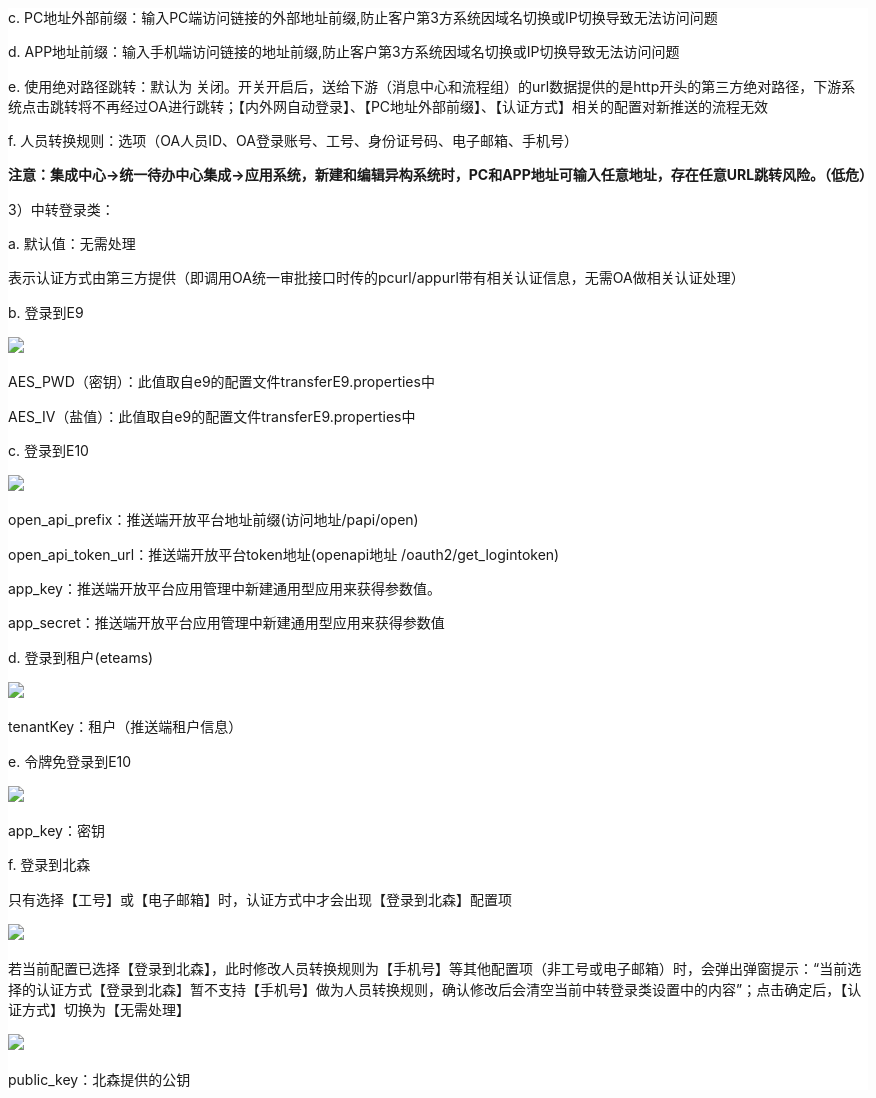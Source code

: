 c. PC地址外部前缀：输入PC端访问链接的外部地址前缀,防止客户第3方系统因域名切换或IP切换导致无法访问问题

d. APP地址前缀：输入手机端访问链接的地址前缀,防止客户第3方系统因域名切换或IP切换导致无法访问问题

e. 使用绝对路径跳转：默认为 关闭。开关开启后，送给下游（消息中心和流程组）的url数据提供的是http开头的第三方绝对路径，下游系统点击跳转将不再经过OA进行跳转；【内外网自动登录】、【PC地址外部前缀】、【认证方式】相关的配置对新推送的流程无效

f. 人员转换规则：选项（OA人员ID、OA登录账号、工号、身份证号码、电子邮箱、手机号）

**注意：集成中心->统一待办中心集成->应用系统，新建和编辑异构系统时，PC和APP地址可输入任意地址，存在任意URL跳转风险。（低危）**

3）中转登录类：

a. 默认值：无需处理

表示认证方式由第三方提供（即调用OA统一审批接口时传的pcurl/appurl带有相关认证信息，无需OA做相关认证处理）

b. 登录到E9

![](https://myhelpdoc.oss-cn-heyuan.aliyuncs.com/mdimages/f35eafa0d7bf14ee8808777e933ab998.jpg)

AES\_PWD（密钥）：此值取自e9的配置文件transferE9.properties中

AES\_IV（盐值）：此值取自e9的配置文件transferE9.properties中

c. 登录到E10

![](https://myhelpdoc.oss-cn-heyuan.aliyuncs.com/mdimages/549331f2a2d428d8483dea05a20a7a8b.jpg)

open\_api\_prefix：推送端开放平台地址前缀(访问地址/papi/open)

open\_api\_token\_url：推送端开放平台token地址(openapi地址 /oauth2/get\_logintoken)

app\_key：推送端开放平台应用管理中新建通用型应用来获得参数值。

app\_secret：推送端开放平台应用管理中新建通用型应用来获得参数值

d. 登录到租户(eteams)

![](https://myhelpdoc.oss-cn-heyuan.aliyuncs.com/mdimages/ab3843cc41f0c199f39b11d5fb1287b3.jpg)

tenantKey：租户（推送端租户信息）

e. 令牌免登录到E10

![](https://myhelpdoc.oss-cn-heyuan.aliyuncs.com/mdimages/56b98ae5522699dfc228c14c4a03e4a5.jpg)

app\_key：密钥

f. 登录到北森

只有选择【工号】或【电子邮箱】时，认证方式中才会出现【登录到北森】配置项

![](https://myhelpdoc.oss-cn-heyuan.aliyuncs.com/mdimages/dc2baabd4ca990fbfeb290275a37a963.jpg)

若当前配置已选择【登录到北森】，此时修改人员转换规则为【手机号】等其他配置项（非工号或电子邮箱）时，会弹出弹窗提示：“当前选择的认证方式【登录到北森】暂不支持【手机号】做为人员转换规则，确认修改后会清空当前中转登录类设置中的内容”；点击确定后，【认证方式】切换为【无需处理】

![](https://myhelpdoc.oss-cn-heyuan.aliyuncs.com/mdimages/7ecfa75d991b216d43b2912a44ae122a.jpg)

public\_key：北森提供的公钥
